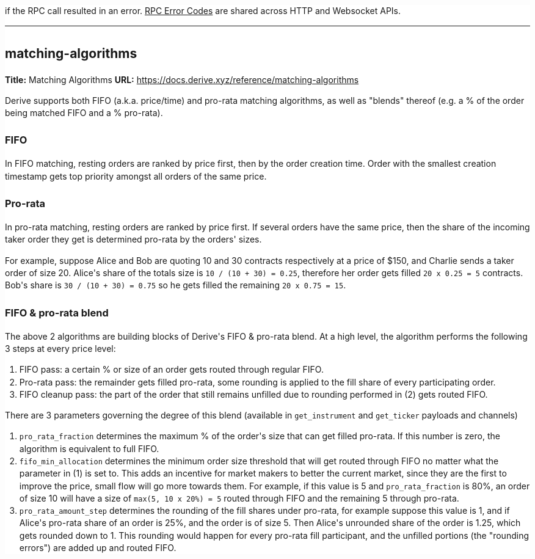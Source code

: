 if the RPC call resulted in an error. [RPC Error Codes](/reference/error-codes) are shared across HTTP and Websocket APIs.

---

## matching-algorithms

**Title:** Matching Algorithms
**URL:** https://docs.derive.xyz/reference/matching-algorithms

Derive supports both FIFO (a.k.a. price/time) and pro-rata matching algorithms, as well as "blends" thereof (e.g. a % of the order being matched FIFO and a % pro-rata).

### FIFO

In FIFO matching, resting orders are ranked by price first, then by the order creation time. Order with the smallest creation timestamp gets top priority amongst all orders of the same price.

### Pro-rata

In pro-rata matching, resting orders are ranked by price first. If several orders have the same price, then the share of the incoming taker order they get is determined pro-rata by the orders' sizes.

For example, suppose Alice and Bob are quoting 10 and 30 contracts respectively at a price of $150, and Charlie sends a taker order of size 20. Alice's share of the totals size is `10 / (10 + 30) = 0.25`, therefore her order gets filled `20 x 0.25 = 5` contracts. Bob's share is `30 / (10 + 30) = 0.75` so he gets filled the remaining `20 x 0.75 = 15`.

### FIFO & pro-rata blend

The above 2 algorithms are building blocks of Derive's FIFO & pro-rata blend. At a high level, the algorithm performs the following 3 steps at every price level:

1. FIFO pass: a certain % or size of an order gets routed through regular FIFO.
2. Pro-rata pass: the remainder gets filled pro-rata, some rounding is applied to the fill share of every participating order.
3. FIFO cleanup pass: the part of the order that still remains unfilled due to rounding performed in (2) gets routed FIFO.

There are 3 parameters governing the degree of this blend (available in `get_instrument` and `get_ticker` payloads and channels)

1. `pro_rata_fraction` determines the maximum % of the order's size that can get filled pro-rata. If this number is zero, the algorithm is equivalent to full FIFO.
2. `fifo_min_allocation` determines the minimum order size threshold that will get routed through FIFO no matter what the parameter in (1) is set to. This adds an incentive for market makers to better the current market, since they are the first to improve the price, small flow will go more towards them. For example, if this value is 5 and `pro_rata_fraction` is 80%, an order of size 10 will have a size of `max(5, 10 x 20%) = 5` routed through FIFO and the remaining 5 through pro-rata.
3. `pro_rata_amount_step` determines the rounding of the fill shares under pro-rata, for example suppose this value is 1, and if Alice's pro-rata share of an order is 25%, and the order is of size 5. Then Alice's unrounded share of the order is 1.25, which gets rounded down to 1. This rounding would happen for every pro-rata fill participant, and the unfilled portions (the "rounding errors") are added up and routed FIFO.
